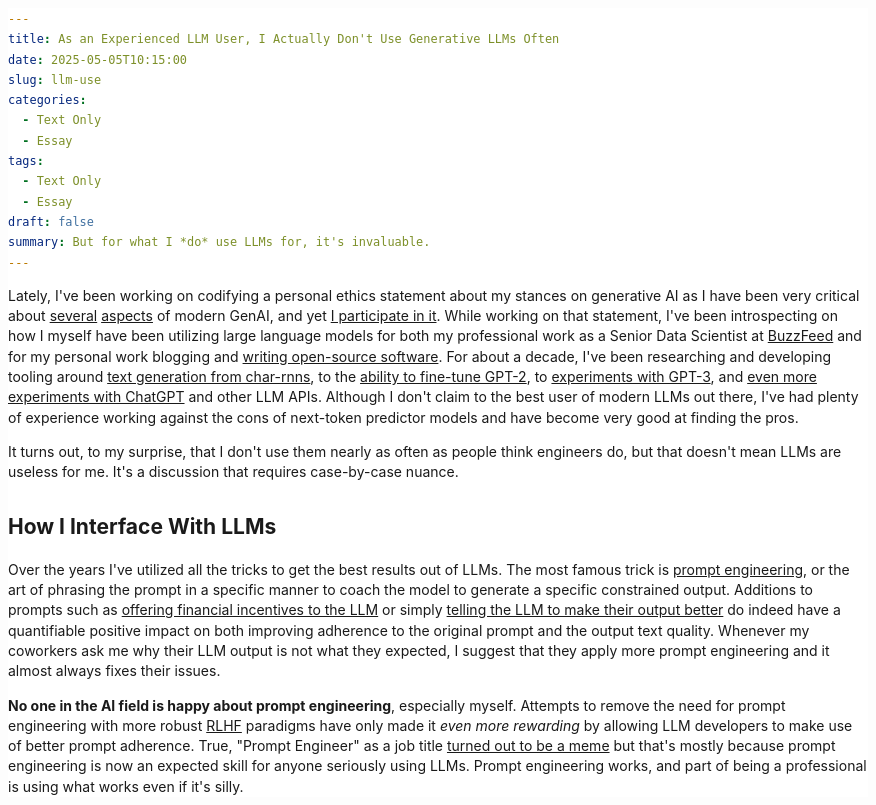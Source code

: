 ```yaml
---
title: As an Experienced LLM User, I Actually Don't Use Generative LLMs Often
date: 2025-05-05T10:15:00
slug: llm-use
categories:
  - Text Only
  - Essay
tags:
  - Text Only
  - Essay
draft: false
summary: But for what I *do* use LLMs for, it's invaluable.
---
```


Lately, I've been working on codifying a personal ethics statement about my stances on generative AI as I have been very critical about [several](https://minimaxir.com/2023/10/ai-sturgeons-law/) [aspects](https://minimaxir.com/2024/08/ai-seinfeld/) of modern GenAI, and yet [I participate in it](https://thenib.com/mister-gotcha/). While working on that statement, I've been introspecting on how I myself have been utilizing large language models for both my professional work as a Senior Data Scientist at [BuzzFeed](https://www.buzzfeed.com/) and for my personal work blogging and [writing open-source software](https://github.com/minimaxir). For about a decade, I've been researching and developing tooling around [text generation from char-rnns](https://minimaxir.com/2017/04/char-embeddings/), to the [ability to fine-tune GPT-2](https://minimaxir.com/2019/09/howto-gpt2/), to [experiments with GPT-3](https://minimaxir.com/2020/07/gpt3-expectations/), and [even more experiments with ChatGPT](https://minimaxir.com/2023/03/new-chatgpt-overlord/) and other LLM APIs. Although I don't claim to the best user of modern LLMs out there, I've had plenty of experience working against the cons of next-token predictor models and have become very good at finding the pros.

It turns out, to my surprise, that I don't use them nearly as often as people think engineers do, but that doesn't mean LLMs are useless for me. It's a discussion that requires case-by-case nuance.

## How I Interface With LLMs

Over the years I've utilized all the tricks to get the best results out of LLMs. The most famous trick is [prompt engineering](https://en.wikipedia.org/wiki/Prompt_engineering), or the art of phrasing the prompt in a specific manner to coach the model to generate a specific constrained output. Additions to prompts such as [offering financial incentives to the LLM](https://minimaxir.com/2024/02/chatgpt-tips-analysis/) or simply [telling the LLM to make their output better](https://minimaxir.com/2025/01/write-better-code/) do indeed have a quantifiable positive impact on both improving adherence to the original prompt and the output text quality. Whenever my coworkers ask me why their LLM output is not what they expected, I suggest that they apply more prompt engineering and it almost always fixes their issues.

**No one in the AI field is happy about prompt engineering**, especially myself. Attempts to remove the need for prompt engineering with more robust [RLHF](https://en.wikipedia.org/wiki/Reinforcement_learning_from_human_feedback) paradigms have only made it _even more rewarding_ by allowing LLM developers to make use of better prompt adherence. True, "Prompt Engineer" as a job title [turned out to be a meme](https://www.wsj.com/articles/the-hottest-ai-job-of-2023-is-already-obsolete-1961b054?st=DMVDgm&reflink=desktopwebshare_permalink) but that's mostly because prompt engineering is now an expected skill for anyone seriously using LLMs. Prompt engineering works, and part of being a professional is using what works even if it's silly.
